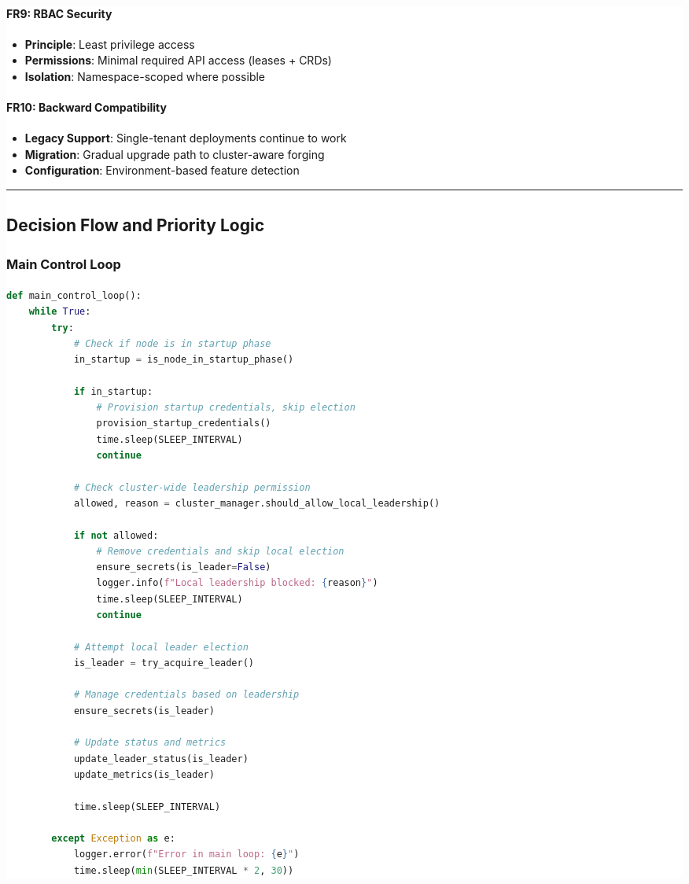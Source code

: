#### FR9: RBAC Security
- **Principle**: Least privilege access
- **Permissions**: Minimal required API access (leases + CRDs)
- **Isolation**: Namespace-scoped where possible

#### FR10: Backward Compatibility
- **Legacy Support**: Single-tenant deployments continue to work
- **Migration**: Gradual upgrade path to cluster-aware forging
- **Configuration**: Environment-based feature detection

---

## Decision Flow and Priority Logic

### Main Control Loop

```python
def main_control_loop():
    while True:
        try:
            # Check if node is in startup phase
            in_startup = is_node_in_startup_phase()
            
            if in_startup:
                # Provision startup credentials, skip election
                provision_startup_credentials()
                time.sleep(SLEEP_INTERVAL)
                continue
            
            # Check cluster-wide leadership permission
            allowed, reason = cluster_manager.should_allow_local_leadership()
            
            if not allowed:
                # Remove credentials and skip local election
                ensure_secrets(is_leader=False)
                logger.info(f"Local leadership blocked: {reason}")
                time.sleep(SLEEP_INTERVAL)
                continue
            
            # Attempt local leader election
            is_leader = try_acquire_leader()
            
            # Manage credentials based on leadership
            ensure_secrets(is_leader)
            
            # Update status and metrics
            update_leader_status(is_leader)
            update_metrics(is_leader)
            
            time.sleep(SLEEP_INTERVAL)
            
        except Exception as e:
            logger.error(f"Error in main loop: {e}")
            time.sleep(min(SLEEP_INTERVAL * 2, 30))
```
